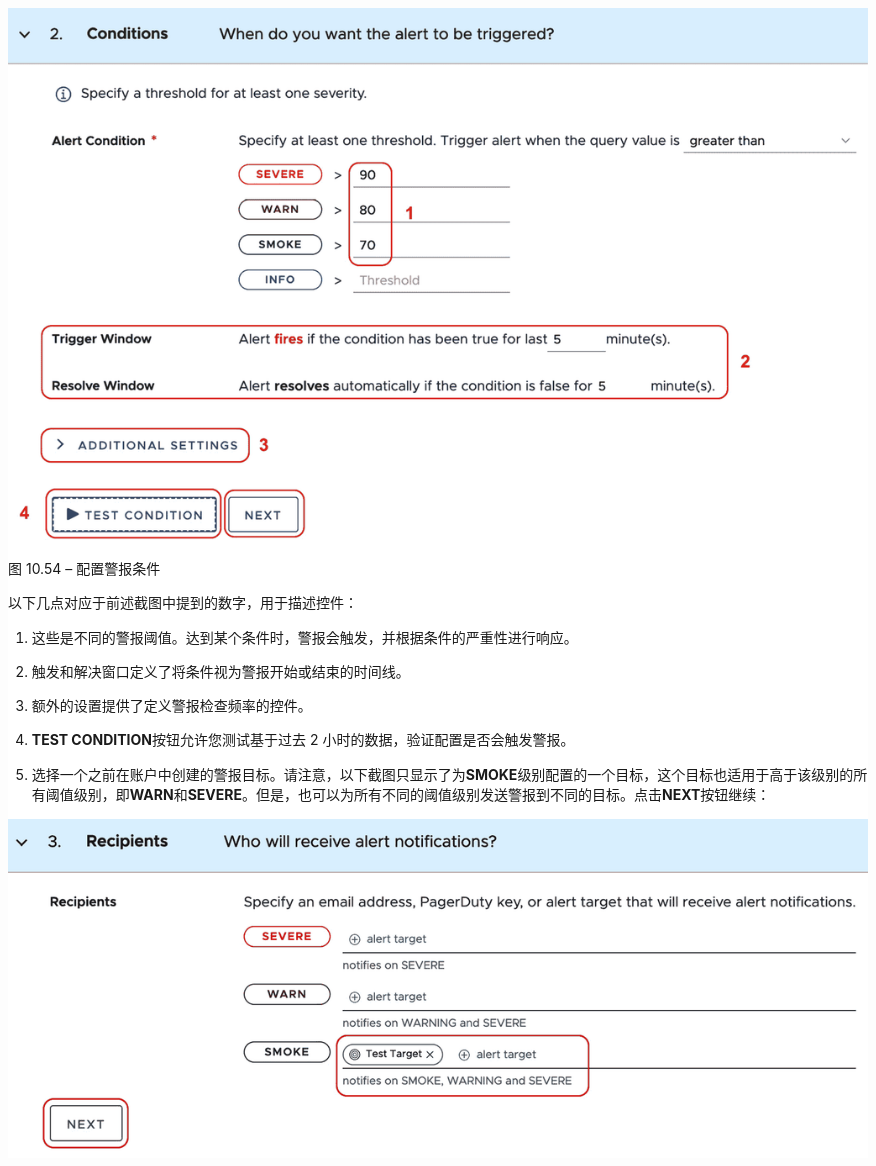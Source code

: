 ![图 10.54 – 配置警报条件](img/B18145_10_54.jpg)

图 10.54 – 配置警报条件

以下几点对应于前述截图中提到的数字，用于描述控件：

1.  这些是不同的警报阈值。达到某个条件时，警报会触发，并根据条件的严重性进行响应。

1.  触发和解决窗口定义了将条件视为警报开始或结束的时间线。

1.  额外的设置提供了定义警报检查频率的控件。

1.  **TEST CONDITION**按钮允许您测试基于过去 2 小时的数据，验证配置是否会触发警报。

1.  选择一个之前在账户中创建的警报目标。请注意，以下截图只显示了为**SMOKE**级别配置的一个目标，这个目标也适用于高于该级别的所有阈值级别，即**WARN**和**SEVERE**。但是，也可以为所有不同的阈值级别发送警报到不同的目标。点击**NEXT**按钮继续：

![图 10.55 – 配置警报目标](img/B18145_10_55.jpg)

